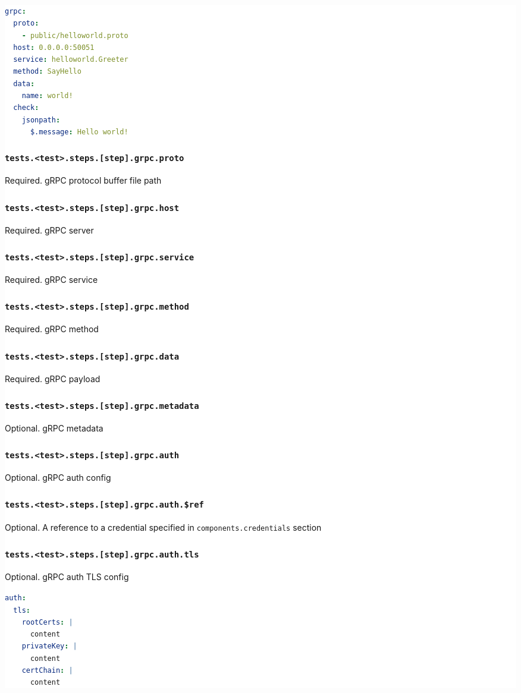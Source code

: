 ```yaml
grpc:
  proto:
    - public/helloworld.proto
  host: 0.0.0.0:50051
  service: helloworld.Greeter
  method: SayHello
  data:
    name: world!
  check:
    jsonpath:
      $.message: Hello world!
```

### `tests.<test>.steps.[step].grpc.proto`

Required. gRPC protocol buffer file path

### `tests.<test>.steps.[step].grpc.host`

Required. gRPC server

### `tests.<test>.steps.[step].grpc.service`

Required. gRPC service

### `tests.<test>.steps.[step].grpc.method`

Required. gRPC method

### `tests.<test>.steps.[step].grpc.data`

Required. gRPC payload

### `tests.<test>.steps.[step].grpc.metadata`

Optional. gRPC metadata

### `tests.<test>.steps.[step].grpc.auth`

Optional. gRPC auth config

### `tests.<test>.steps.[step].grpc.auth.$ref`

Optional. A reference to a credential specified in `components.credentials` section

### `tests.<test>.steps.[step].grpc.auth.tls`

Optional. gRPC auth TLS config

```yaml
auth:
  tls:
    rootCerts: |
      content
    privateKey: |
      content
    certChain: |
      content
```
